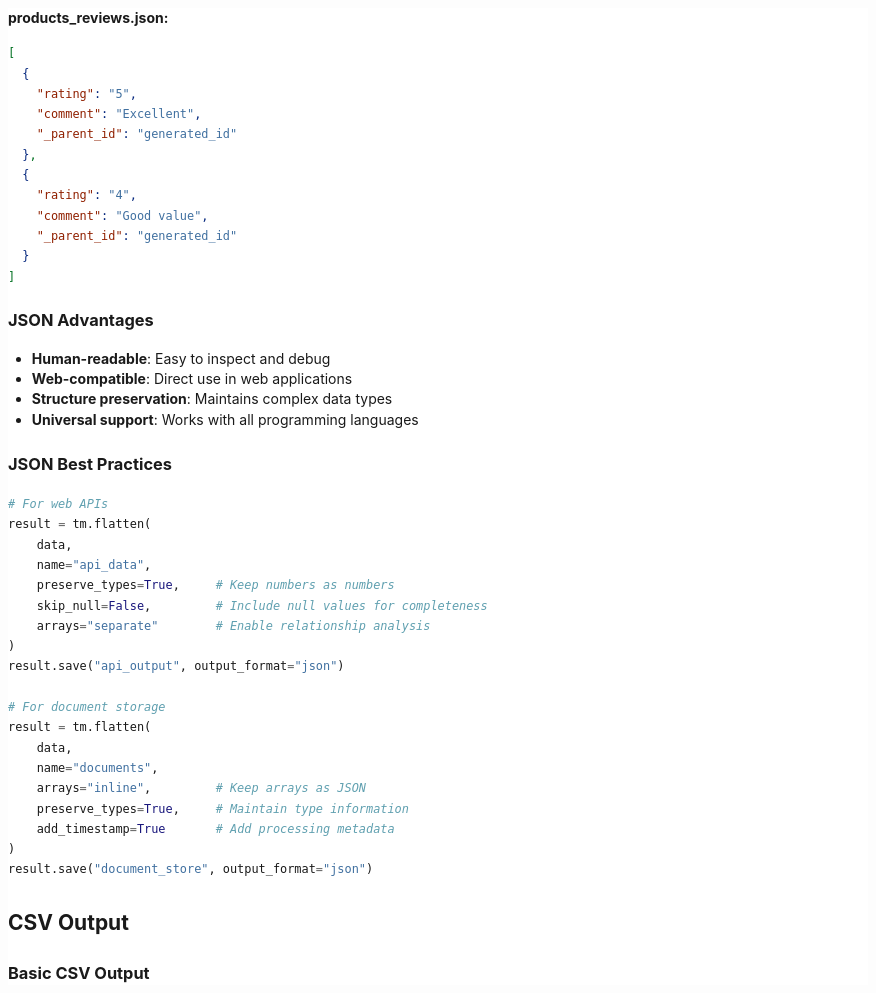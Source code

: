 **products_reviews.json:**

```json
[
  {
    "rating": "5",
    "comment": "Excellent",
    "_parent_id": "generated_id"
  },
  {
    "rating": "4",
    "comment": "Good value",
    "_parent_id": "generated_id"
  }
]
```

### JSON Advantages

- **Human-readable**: Easy to inspect and debug
- **Web-compatible**: Direct use in web applications
- **Structure preservation**: Maintains complex data types
- **Universal support**: Works with all programming languages

### JSON Best Practices

```python
# For web APIs
result = tm.flatten(
    data,
    name="api_data",
    preserve_types=True,     # Keep numbers as numbers
    skip_null=False,         # Include null values for completeness
    arrays="separate"        # Enable relationship analysis
)
result.save("api_output", output_format="json")

# For document storage
result = tm.flatten(
    data,
    name="documents",
    arrays="inline",         # Keep arrays as JSON
    preserve_types=True,     # Maintain type information
    add_timestamp=True       # Add processing metadata
)
result.save("document_store", output_format="json")
```

## CSV Output

### Basic CSV Output
